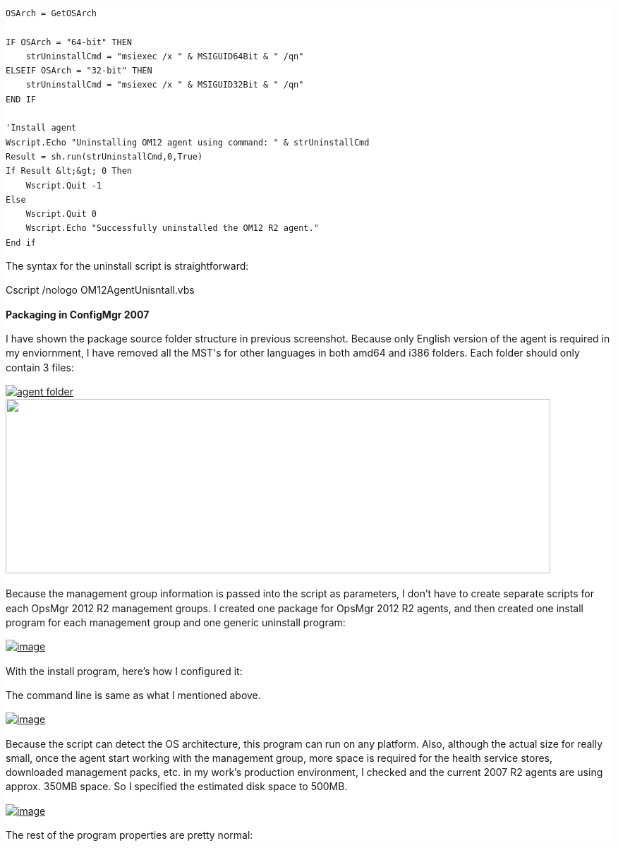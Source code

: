 ```
OSArch = GetOSArch

IF OSArch = "64-bit" THEN
	strUninstallCmd = "msiexec /x " & MSIGUID64Bit & " /qn"
ELSEIF OSArch = "32-bit" THEN
	strUninstallCmd = "msiexec /x " & MSIGUID32Bit & " /qn"
END IF

'Install agent
Wscript.Echo "Uninstalling OM12 agent using command: " & strUninstallCmd
Result = sh.run(strUninstallCmd,0,True)
If Result &lt;&gt; 0 Then
	Wscript.Quit -1
Else
	Wscript.Quit 0
	Wscript.Echo "Successfully uninstalled the OM12 R2 agent."
End if
```

The syntax for the uninstall script is straightforward:

Cscript /nologo OM12AgentUnisntall.vbs

<strong>Packaging in ConfigMgr 2007</strong>

I have shown the package source folder structure in previous screenshot. Because only English version of the agent is required in my enviornment, I have removed all the MST's for other languages in both amd64 and i386 folders. Each folder should only contain 3 files:

<a href="http://blog.tyang.org/wp-content/uploads/2013/11/agent-folder.jpg"><img class="alignleft size-medium wp-image-2205" alt="agent folder" src="http://blog.tyang.org/wp-content/uploads/2013/11/agent-folder-300x95.jpg" width="300" height="95" /></a><img alt="" src="file:///C:/Users/Tao/AppData/Local/Temp/SNAGHTML228f60b6.PNG" width="772" height="247" border="0" />

Because the management group information is passed into the script as parameters, I don’t have to create separate scripts for each OpsMgr 2012 R2 management groups. I created one package for OpsMgr 2012 R2 agents, and then created one install program for each management group and one generic uninstall program:

<a href="http://blog.tyang.org/wp-content/uploads/2013/11/image4.png"><img style="display: inline; border: 0px;" title="image" alt="image" src="http://blog.tyang.org/wp-content/uploads/2013/11/image_thumb4.png" width="580" height="138" border="0" /></a>

With the install program, here’s how I configured it:

The command line is same as what I mentioned above.

<a href="http://blog.tyang.org/wp-content/uploads/2013/11/image5.png"><img style="display: inline; border: 0px;" title="image" alt="image" src="http://blog.tyang.org/wp-content/uploads/2013/11/image_thumb5.png" width="415" height="478" border="0" /></a>

Because the script can detect the OS architecture, this program can run on any platform. Also, although the actual size for really small, once the agent start working with the management group, more space is required for the health service stores, downloaded management packs, etc. in my work’s production environment, I checked and the current 2007 R2 agents are using approx. 350MB space. So I specified the estimated disk space to 500MB.

<a href="http://blog.tyang.org/wp-content/uploads/2013/11/image6.png"><img style="display: inline; border: 0px;" title="image" alt="image" src="http://blog.tyang.org/wp-content/uploads/2013/11/image_thumb6.png" width="415" height="478" border="0" /></a>

The rest of the program properties are pretty normal:
